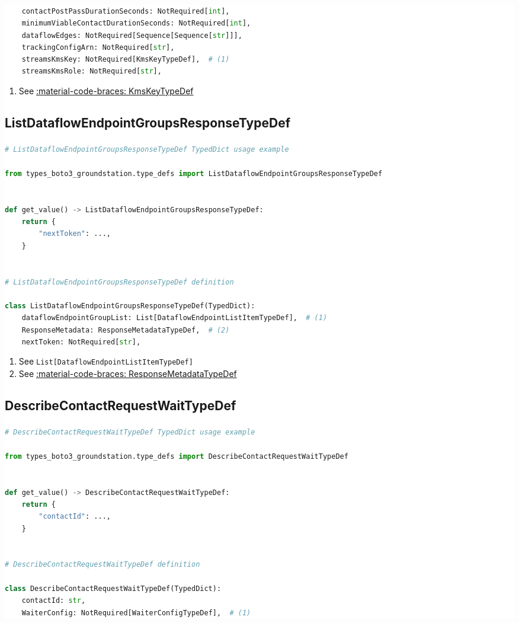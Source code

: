 ```python
    contactPostPassDurationSeconds: NotRequired[int],
    minimumViableContactDurationSeconds: NotRequired[int],
    dataflowEdges: NotRequired[Sequence[Sequence[str]]],
    trackingConfigArn: NotRequired[str],
    streamsKmsKey: NotRequired[KmsKeyTypeDef],  # (1)
    streamsKmsRole: NotRequired[str],
```

1. See [:material-code-braces: KmsKeyTypeDef](./type_defs.md#kmskeytypedef)

## ListDataflowEndpointGroupsResponseTypeDef

```python
# ListDataflowEndpointGroupsResponseTypeDef TypedDict usage example

from types_boto3_groundstation.type_defs import ListDataflowEndpointGroupsResponseTypeDef


def get_value() -> ListDataflowEndpointGroupsResponseTypeDef:
    return {
        "nextToken": ...,
    }


# ListDataflowEndpointGroupsResponseTypeDef definition

class ListDataflowEndpointGroupsResponseTypeDef(TypedDict):
    dataflowEndpointGroupList: List[DataflowEndpointListItemTypeDef],  # (1)
    ResponseMetadata: ResponseMetadataTypeDef,  # (2)
    nextToken: NotRequired[str],
```

1. See `List[DataflowEndpointListItemTypeDef]`
2. See [:material-code-braces: ResponseMetadataTypeDef](./type_defs.md#responsemetadatatypedef)

## DescribeContactRequestWaitTypeDef

```python
# DescribeContactRequestWaitTypeDef TypedDict usage example

from types_boto3_groundstation.type_defs import DescribeContactRequestWaitTypeDef


def get_value() -> DescribeContactRequestWaitTypeDef:
    return {
        "contactId": ...,
    }


# DescribeContactRequestWaitTypeDef definition

class DescribeContactRequestWaitTypeDef(TypedDict):
    contactId: str,
    WaiterConfig: NotRequired[WaiterConfigTypeDef],  # (1)
```

